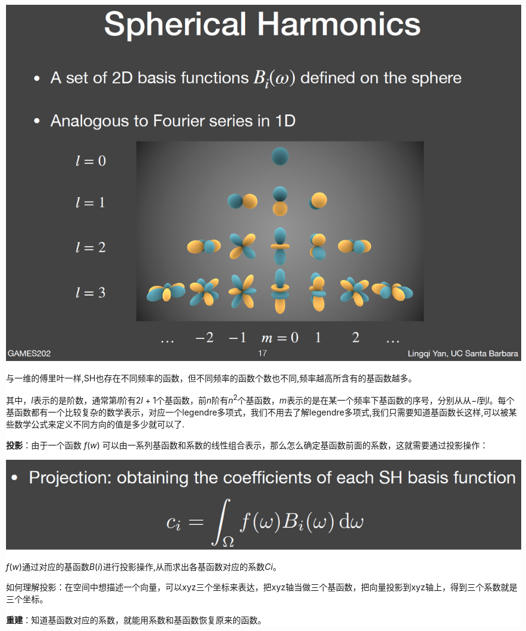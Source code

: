 ![Untitled](Games202实时环境映射/Untitled%2014.png)

与一维的傅里叶一样,SH也存在不同频率的函数，但不同频率的函数个数也不同,频率越高所含有的基函数越多。

其中，$l$表示的是阶数，通常第$l$阶有$2l+1$个基函数，前$n$阶有$n^2$个基函数，$m$表示的是在某一个频率下基函数的序号，分别从从$-l$到$l$。每个基函数都有一个比较复杂的数学表示，对应一个legendre多项式，我们不用去了解legendre多项式,我们只需要知道基函数长这样,可以被某些数学公式来定义不同方向的值是多少就可以了.

**投影**：由于一个函数 $f(w)$ 可以由一系列基函数和系数的线性组合表示，那么怎么确定基函数前面的系数，这就需要通过投影操作：

![Untitled](Games202实时环境映射/Untitled%2015.png)

$f(w)$通过对应的基函数$B(i)$进行投影操作,从而求出各基函数对应的系数$Ci$。

如何理解投影：在空间中想描述一个向量，可以xyz三个坐标来表达，把xyz轴当做三个基函数，把向量投影到xyz轴上，得到三个系数就是三个坐标。

**重建**：知道基函数对应的系数，就能用系数和基函数恢复原来的函数。
